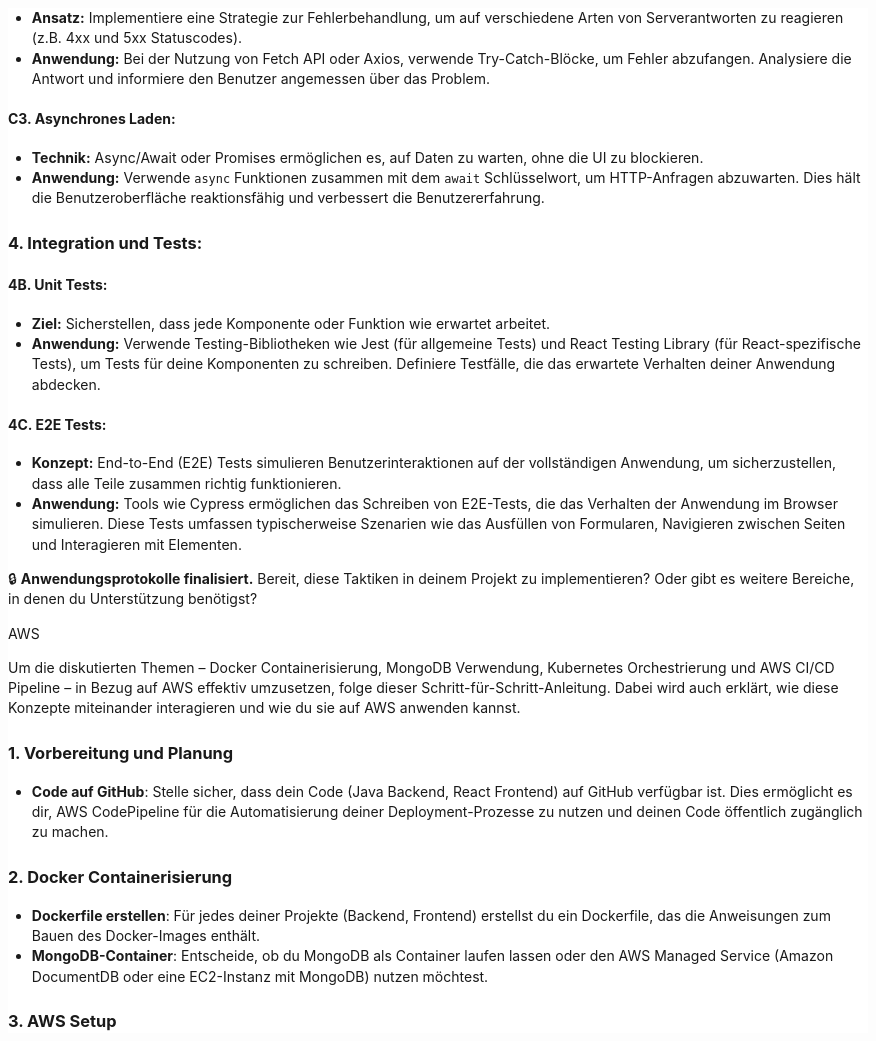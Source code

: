 - **Ansatz:** Implementiere eine Strategie zur Fehlerbehandlung, um auf verschiedene Arten von Serverantworten zu reagieren (z.B. 4xx und 5xx Statuscodes).
- **Anwendung:** Bei der Nutzung von Fetch API oder Axios, verwende Try-Catch-Blöcke, um Fehler abzufangen. Analysiere die Antwort und informiere den Benutzer angemessen über das Problem.

#### **C3. Asynchrones Laden:**

- **Technik:** Async/Await oder Promises ermöglichen es, auf Daten zu warten, ohne die UI zu blockieren.
- **Anwendung:** Verwende `async` Funktionen zusammen mit dem `await` Schlüsselwort, um HTTP-Anfragen abzuwarten. Dies hält die Benutzeroberfläche reaktionsfähig und verbessert die Benutzererfahrung.

### 4. Integration und Tests:

#### **4B. Unit Tests:**

- **Ziel:** Sicherstellen, dass jede Komponente oder Funktion wie erwartet arbeitet.
- **Anwendung:** Verwende Testing-Bibliotheken wie Jest (für allgemeine Tests) und React Testing Library (für React-spezifische Tests), um Tests für deine Komponenten zu schreiben. Definiere Testfälle, die das erwartete Verhalten deiner Anwendung abdecken.

#### **4C. E2E Tests:**

- **Konzept:** End-to-End (E2E) Tests simulieren Benutzerinteraktionen auf der vollständigen Anwendung, um sicherzustellen, dass alle Teile zusammen richtig funktionieren.
- **Anwendung:** Tools wie Cypress ermöglichen das Schreiben von E2E-Tests, die das Verhalten der Anwendung im Browser simulieren. Diese Tests umfassen typischerweise Szenarien wie das Ausfüllen von Formularen, Navigieren zwischen Seiten und Interagieren mit Elementen.

🔒 **Anwendungsprotokolle finalisiert.** Bereit, diese Taktiken in deinem Projekt zu implementieren? Oder gibt es weitere Bereiche, in denen du Unterstützung benötigst?



AWS


Um die diskutierten Themen – Docker Containerisierung, MongoDB Verwendung, Kubernetes Orchestrierung und AWS CI/CD Pipeline – in Bezug auf AWS effektiv umzusetzen, folge dieser Schritt-für-Schritt-Anleitung. Dabei wird auch erklärt, wie diese Konzepte miteinander interagieren und wie du sie auf AWS anwenden kannst.

### 1. Vorbereitung und Planung

- **Code auf GitHub**: Stelle sicher, dass dein Code (Java Backend, React Frontend) auf GitHub verfügbar ist. Dies ermöglicht es dir, AWS CodePipeline für die Automatisierung deiner Deployment-Prozesse zu nutzen und deinen Code öffentlich zugänglich zu machen.

### 2. Docker Containerisierung

- **Dockerfile erstellen**: Für jedes deiner Projekte (Backend, Frontend) erstellst du ein Dockerfile, das die Anweisungen zum Bauen des Docker-Images enthält.
- **MongoDB-Container**: Entscheide, ob du MongoDB als Container laufen lassen oder den AWS Managed Service (Amazon DocumentDB oder eine EC2-Instanz mit MongoDB) nutzen möchtest.

### 3. AWS Setup
